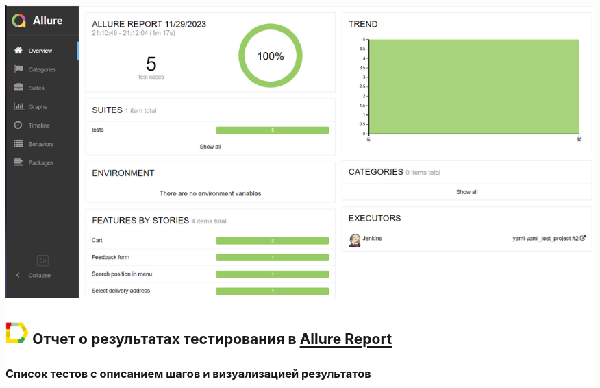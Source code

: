   <img src="images/allure_report.png" alt="job" width="1000">
</p>

## <img width="4%" title="Allure Report" src="images/icons/allure_report.png"> Отчет о результатах тестирования в [Allure Report](https://jenkins.autotests.cloud/job/yami-yami_test_project/2/allure/)

### Список тестов c описанием шагов и визуализацией результатов

<p align="center">